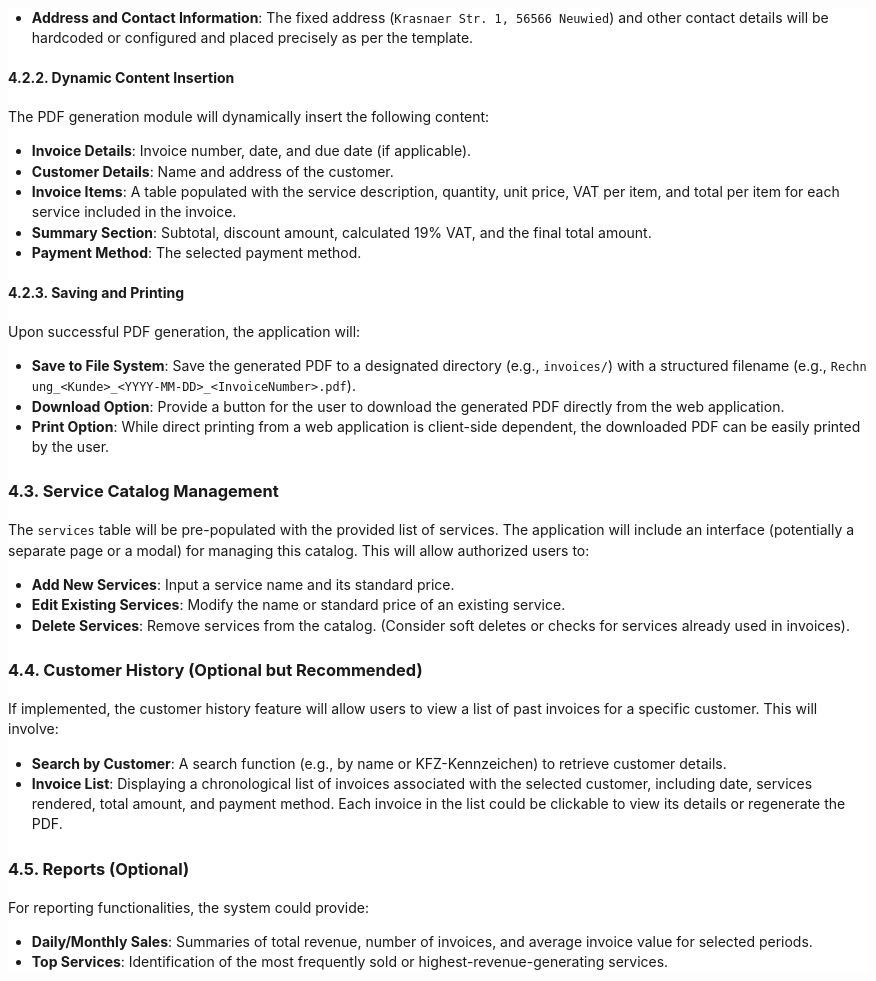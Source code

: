 *   **Address and Contact Information**: The fixed address (`Krasnaer Str. 1, 56566 Neuwied`) and other contact details will be hardcoded or configured and placed precisely as per the template.

#### 4.2.2. Dynamic Content Insertion

The PDF generation module will dynamically insert the following content:

*   **Invoice Details**: Invoice number, date, and due date (if applicable).
*   **Customer Details**: Name and address of the customer.
*   **Invoice Items**: A table populated with the service description, quantity, unit price, VAT per item, and total per item for each service included in the invoice.
*   **Summary Section**: Subtotal, discount amount, calculated 19% VAT, and the final total amount.
*   **Payment Method**: The selected payment method.

#### 4.2.3. Saving and Printing

Upon successful PDF generation, the application will:

*   **Save to File System**: Save the generated PDF to a designated directory (e.g., `invoices/`) with a structured filename (e.g., `Rechnung_<Kunde>_<YYYY-MM-DD>_<InvoiceNumber>.pdf`).
*   **Download Option**: Provide a button for the user to download the generated PDF directly from the web application.
*   **Print Option**: While direct printing from a web application is client-side dependent, the downloaded PDF can be easily printed by the user.

### 4.3. Service Catalog Management

The `services` table will be pre-populated with the provided list of services. The application will include an interface (potentially a separate page or a modal) for managing this catalog. This will allow authorized users to:

*   **Add New Services**: Input a service name and its standard price.
*   **Edit Existing Services**: Modify the name or standard price of an existing service.
*   **Delete Services**: Remove services from the catalog. (Consider soft deletes or checks for services already used in invoices).

### 4.4. Customer History (Optional but Recommended)

If implemented, the customer history feature will allow users to view a list of past invoices for a specific customer. This will involve:

*   **Search by Customer**: A search function (e.g., by name or KFZ-Kennzeichen) to retrieve customer details.
*   **Invoice List**: Displaying a chronological list of invoices associated with the selected customer, including date, services rendered, total amount, and payment method. Each invoice in the list could be clickable to view its details or regenerate the PDF.

### 4.5. Reports (Optional)

For reporting functionalities, the system could provide:

*   **Daily/Monthly Sales**: Summaries of total revenue, number of invoices, and average invoice value for selected periods.
*   **Top Services**: Identification of the most frequently sold or highest-revenue-generating services.
